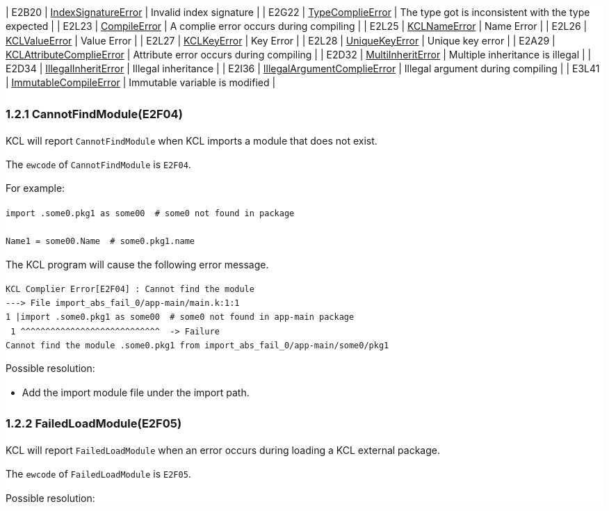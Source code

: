 | E2B20  | [IndexSignatureError](#128-indexsignatureerrore2b20)                   | Invalid index signature                             |
| E2G22  | [TypeComplieError](#129-typecomplieerrore2g22)                         | The type got is inconsistent with the type expected |
| E2L23  | [CompileError](#1210-compileerrore2l23)                                | A complie error occurs during compiling             |
| E2L25  | [KCLNameError](#1211-kclnameerrore2l25)                                | Name Error                                          |
| E2L26  | [KCLValueError](#1212-kclvalueerrore2l26)                              | Value Error                                         |
| E2L27  | [KCLKeyError](#1213-kclkeyerrore2l27)                                  | Key Error                                           |
| E2L28  | [UniqueKeyError](#1214-uniquekeyerrore2l28)                            | Unique key error                                    |
| E2A29  | [KCLAttributeComplieError](#1215-kclattributecomplieerrore2a29)        | Attribute error occurs during compiling             |
| E2D32  | [MultiInheritError](#1216-multiinheriterrore2d32)                      | Multiple inheritance is illegal                     |
| E2D34  | [IllegalInheritError](#1217-illegalinheriterrore2d34)                  | Illegal inheritance                                 |
| E2I36  | [IllegalArgumentComplieError](#1218-illegalargumentcomplieerrore2i36)  | Illegal argument during compiling                   |
| E3L41  | [ImmutableCompileError](#1219-immutablecompileerror-e3l41)             | Immutable variable is modified                      |

### 1.2.1 CannotFindModule(E2F04)

KCL will report `CannotFindModule` when KCL imports a module that does not exist.

The `ewcode` of `CannotFindModule` is `E2F04`.

For example:

```
import .some0.pkg1 as some00  # some0 not found in package

Name1 = some00.Name  # some0.pkg1.name
```

The KCL program will cause the following error message.

```
KCL Complier Error[E2F04] : Cannot find the module
---> File import_abs_fail_0/app-main/main.k:1:1
1 |import .some0.pkg1 as some00  # some0 not found in app-main package
 1 ^^^^^^^^^^^^^^^^^^^^^^^^^^^^  -> Failure
Cannot find the module .some0.pkg1 from import_abs_fail_0/app-main/some0/pkg1
```

Possible resolution:

- Add the import module file under the import path.

### 1.2.2 FailedLoadModule(E2F05)

KCL will report `FailedLoadModule` when an error occurs during loading a KCL external package.

The `ewcode` of `FailedLoadModule` is `E2F05`.

Possible resolution:
